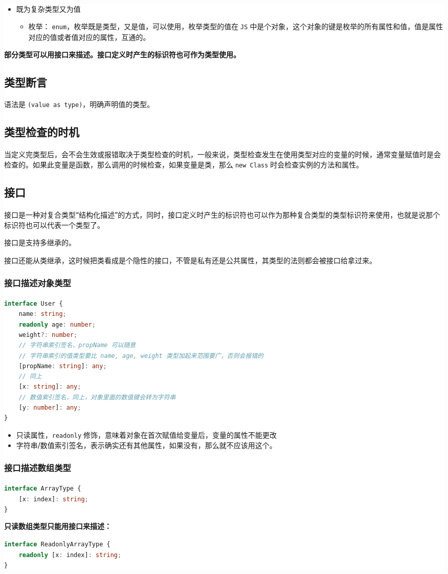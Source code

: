 - 既为复杂类型又为值

    - 枚举： `enum`，枚举既是类型，又是值，可以使用，枚举类型的值在 `JS` 中是个对象，这个对象的键是枚举的所有属性和值，值是属性对应的值或者值对应的属性，互通的。

**部分类型可以用接口来描述。接口定义时产生的标识符也可作为类型使用。**

## 类型断言

语法是 `(value as type)`，明确声明值的类型。

## 类型检查的时机

当定义完类型后，会不会生效或报错取决于类型检查的时机，一般来说，类型检查发生在使用类型对应的变量的时候，通常变量赋值时是会检查的。如果此变量是函数，那么调用的时候检查，如果变量是类，那么 `new Class` 时会检查实例的方法和属性。

## 接口

接口是一种对复合类型“结构化描述”的方式，同时，接口定义时产生的标识符也可以作为那种复合类型的类型标识符来使用，也就是说那个标识符也可以代表一个类型了。

接口是支持多继承的。

接口还能从类继承，这时候把类看成是个隐性的接口，不管是私有还是公共属性，其类型的法则都会被接口给拿过来。

### 接口描述对象类型

```ts
interface User {
    name: string;
    readonly age: number;
    weight?: number;
    // 字符串索引签名，propName 可以随意
    // 字符串索引的值类型要比 name, age, weight 类型加起来范围要广，否则会报错的
    [propName: string]: any;
    // 同上
    [x: string]: any;
    // 数值索引签名，同上，对象里面的数值键会转为字符串
    [y: number]: any;
}
```

- 只读属性，`readonly` 修饰，意味着对象在首次赋值给变量后，变量的属性不能更改
- 字符串/数值索引签名，表示确实还有其他属性，如果没有，那么就不应该用这个。

### 接口描述数组类型

```ts
interface ArrayType {
    [x: index]: string;
}
```

**只读数组类型只能用接口来描述：**

```ts
interface ReadonlyArrayType {
    readonly [x: index]: string;
}
```
